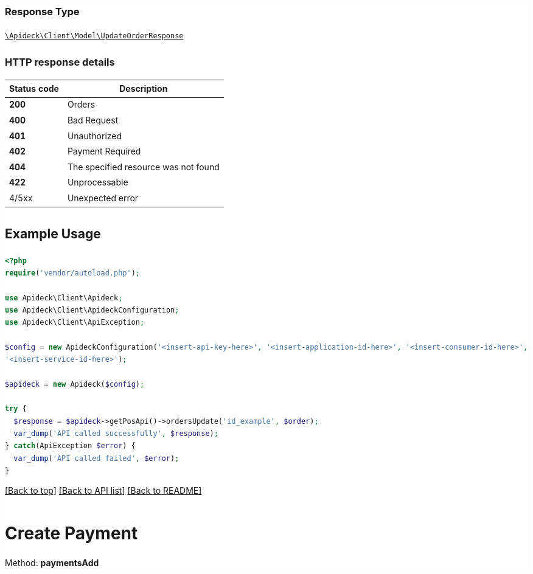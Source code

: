 

### Response Type

[`\Apideck\Client\Model\UpdateOrderResponse`](../models/\Apideck\Client\Model\UpdateOrderResponse.md)



### HTTP response details
| Status code | Description |
|-------------|-------------|
**200** | Orders | 
**400** | Bad Request | 
**401** | Unauthorized | 
**402** | Payment Required | 
**404** | The specified resource was not found | 
**422** | Unprocessable | 
4/5xx | Unexpected error | 


## Example Usage

```php
<?php
require('vendor/autoload.php');

use Apideck\Client\Apideck;
use Apideck\Client\ApideckConfiguration;
use Apideck\Client\ApiException;

$config = new ApideckConfiguration('<insert-api-key-here>', '<insert-application-id-here>', '<insert-consumer-id-here>', '<insert-service-id-here>');

$apideck = new Apideck($config);

try {
  $response = $apideck->getPosApi()->ordersUpdate('id_example', $order);
  var_dump('API called successfully', $response);
} catch(ApiException $error) {
  var_dump('API called failed', $error);
}

```


[[Back to top]](#) [[Back to API list]](../../../../README.md#documentation-for-api-endpoints) [[Back to README]](../../../../README.md)

<a name="paymentsAdd"></a>
# Create Payment


Method: **paymentsAdd**
